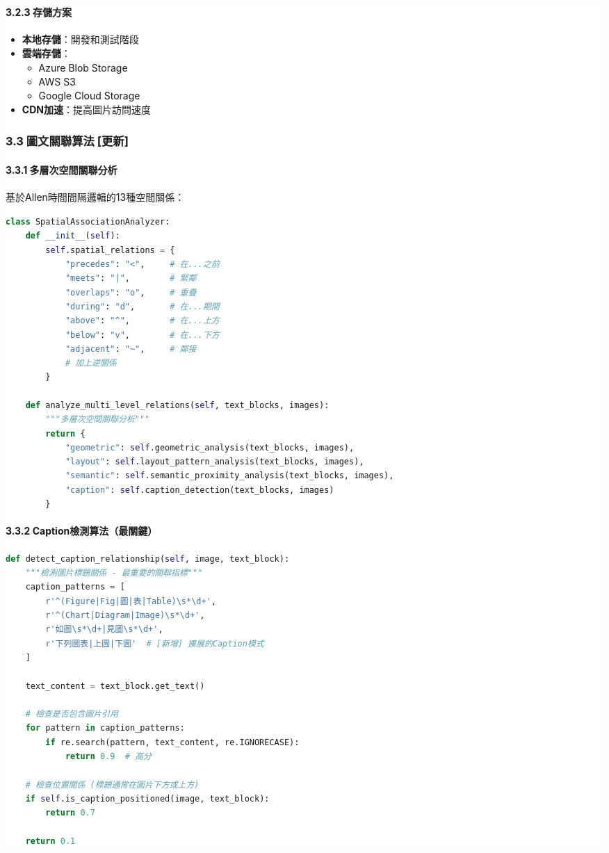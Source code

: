 #### 3.2.3 存儲方案
- **本地存儲**：開發和測試階段
- **雲端存儲**：
  - Azure Blob Storage
  - AWS S3
  - Google Cloud Storage
- **CDN加速**：提高圖片訪問速度

### 3.3 圖文關聯算法 **[更新]**

#### 3.3.1 多層次空間關聯分析
基於Allen時間間隔邏輯的13種空間關係：

```python
class SpatialAssociationAnalyzer:
    def __init__(self):
        self.spatial_relations = {
            "precedes": "<",     # 在...之前
            "meets": "|",        # 緊鄰
            "overlaps": "o",     # 重疊
            "during": "d",       # 在...期間
            "above": "^",        # 在...上方
            "below": "v",        # 在...下方
            "adjacent": "~",     # 鄰接
            # 加上逆關係
        }
    
    def analyze_multi_level_relations(self, text_blocks, images):
        """多層次空間關聯分析"""
        return {
            "geometric": self.geometric_analysis(text_blocks, images),
            "layout": self.layout_pattern_analysis(text_blocks, images),
            "semantic": self.semantic_proximity_analysis(text_blocks, images),
            "caption": self.caption_detection(text_blocks, images)
        }
```

#### 3.3.2 Caption檢測算法（最關鍵）
```python
def detect_caption_relationship(self, image, text_block):
    """檢測圖片標題關係 - 最重要的關聯指標"""
    caption_patterns = [
        r'^(Figure|Fig|圖|表|Table)\s*\d+',
        r'^(Chart|Diagram|Image)\s*\d+',
        r'如圖\s*\d+|見圖\s*\d+',
        r'下列圖表|上圖|下圖'  # [新增] 擴展的Caption模式
    ]
    
    text_content = text_block.get_text()
    
    # 檢查是否包含圖片引用
    for pattern in caption_patterns:
        if re.search(pattern, text_content, re.IGNORECASE):
            return 0.9  # 高分
    
    # 檢查位置關係 (標題通常在圖片下方或上方)
    if self.is_caption_positioned(image, text_block):
        return 0.7
        
    return 0.1
```
